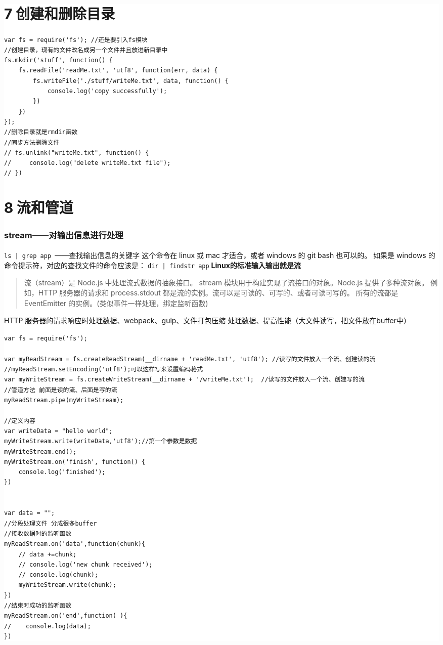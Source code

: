  # 7 创建和删除目录

```
var fs = require('fs'); //还是要引入fs模块
//创建目录，现有的文件改名成另一个文件并且放进新目录中
fs.mkdir('stuff', function() {
    fs.readFile('readMe.txt', 'utf8', function(err, data) {
        fs.writeFile('./stuff/writeMe.txt', data, function() {
            console.log('copy successfully');
        })
    })
});
//删除目录就是rmdir函数
//同步方法删除文件
// fs.unlink("writeMe.txt", function() {
//     console.log("delete writeMe.txt file");
// })
```

# 8 流和管道
### stream——对输出信息进行处理
`ls | grep app `——查找输出信息的关键字
这个命令在 linux 或 mac 才适合，或者 windows 的 git bash 也可以的。
如果是 windows 的命令提示符，对应的查找文件的命令应该是： `dir | findstr app`
**Linux的标准输入输出就是流**
>流（stream）是 Node.js 中处理流式数据的抽象接口。 stream 模块用于构建实现了流接口的对象。Node.js 提供了多种流对象。 例如，HTTP 服务器的请求和 process.stdout 都是流的实例。流可以是可读的、可写的、或者可读可写的。 所有的流都是 EventEmitter 的实例。(类似事件一样处理，绑定监听函数)

HTTP 服务器的请求响应时处理数据、webpack、gulp、文件打包压缩
处理数据、提高性能（大文件读写，把文件放在buffer中）
```
var fs = require('fs');

var myReadStream = fs.createReadStream(__dirname + 'readMe.txt', 'utf8'); //读写的文件放入一个流、创建读的流
//myReadStream.setEncoding('utf8');可以这样写来设置编码格式
var myWriteStream = fs.createWriteStream(__dirname + '/writeMe.txt');  //读写的文件放入一个流、创建写的流
//管道方法 前面是读的流、后面是写的流
myReadStream.pipe(myWriteStream);

//定义内容
var writeData = "hello world";
myWriteStream.write(writeData,'utf8');//第一个参数是数据
myWriteStream.end();
myWriteStream.on('finish', function() {
    console.log('finished');
})


var data = "";
//分段处理文件 分成很多buffer
//接收数据时的监听函数
myReadStream.on('data',function(chunk){
    // data +=chunk;
    // console.log('new chunk received');
    // console.log(chunk);
    myWriteStream.write(chunk);
})
//结束时成功的监听函数
myReadStream.on('end',function( ){
//    console.log(data);
})
```